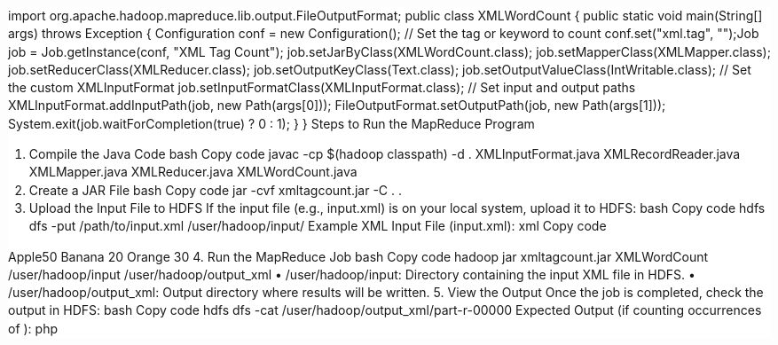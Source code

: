 import org.apache.hadoop.mapreduce.lib.output.FileOutputFormat;
public class XMLWordCount {
public static void main(String[] args) throws Exception {
Configuration conf = new Configuration();
// Set the tag or keyword to count
conf.set("xml.tag", "<item>");Job job = Job.getInstance(conf, "XML Tag Count");
job.setJarByClass(XMLWordCount.class);
job.setMapperClass(XMLMapper.class);
job.setReducerClass(XMLReducer.class);
job.setOutputKeyClass(Text.class);
job.setOutputValueClass(IntWritable.class);
// Set the custom XMLInputFormat
job.setInputFormatClass(XMLInputFormat.class);
// Set input and output paths
XMLInputFormat.addInputPath(job, new Path(args[0]));
FileOutputFormat.setOutputPath(job, new Path(args[1]));
System.exit(job.waitForCompletion(true) ? 0 : 1);
}
}
Steps to Run the MapReduce Program
1. Compile the Java Code
bash
Copy code
javac -cp $(hadoop classpath) -d . XMLInputFormat.java XMLRecordReader.java
XMLMapper.java XMLReducer.java XMLWordCount.java
2. Create a JAR File
bash
Copy code
jar -cvf xmltagcount.jar -C . .
3. Upload the Input File to HDFS
If the input file (e.g., input.xml) is on your local system, upload it to HDFS:
bash
Copy code
hdfs dfs -put /path/to/input.xml /user/hadoop/input/
Example XML Input File (input.xml):
xml
Copy code
<items>
<item>
<name>Apple</name><price>50</price>
</item>
<item>
<name>Banana</name>
<price>20</price>
</item>
<item>
<name>Orange</name>
<price>30</price>
</item>
</items>
4. Run the MapReduce Job
bash
Copy code
hadoop jar xmltagcount.jar XMLWordCount /user/hadoop/input
/user/hadoop/output_xml
• /user/hadoop/input: Directory containing the input XML file in HDFS.
• /user/hadoop/output_xml: Output directory where results will be written.
5. View the Output
Once the job is completed, check the output in HDFS:
bash
Copy code
hdfs dfs -cat /user/hadoop/output_xml/part-r-00000
Expected Output (if counting occurrences of <item>):
php